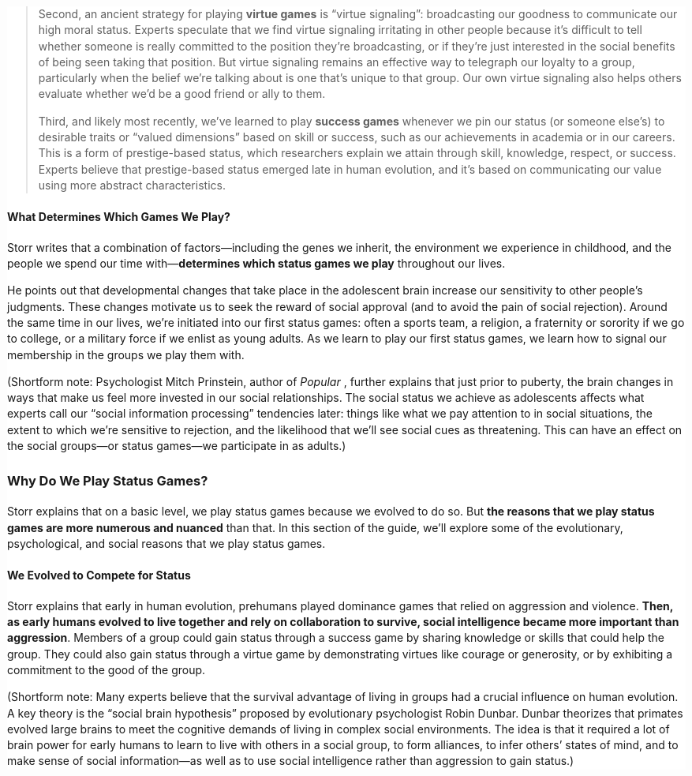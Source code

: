 > Second, an ancient strategy for playing **virtue games** is “virtue signaling”: broadcasting our goodness to communicate our high moral status. Experts speculate that we find virtue signaling irritating in other people because it’s difficult to tell whether someone is really committed to the position they’re broadcasting, or if they’re just interested in the social benefits of being seen taking that position. But virtue signaling remains an effective way to telegraph our loyalty to a group, particularly when the belief we’re talking about is one that’s unique to that group. Our own virtue signaling also helps others evaluate whether we’d be a good friend or ally to them.
> 
> Third, and likely most recently, we’ve learned to play **success games** whenever we pin our status (or someone else’s) to desirable traits or “valued dimensions” based on skill or success, such as our achievements in academia or in our careers. This is a form of prestige-based status, which researchers explain we attain through skill, knowledge, respect, or success. Experts believe that prestige-based status emerged late in human evolution, and it’s based on communicating our value using more abstract characteristics.

#### What Determines Which Games We Play?

Storr writes that a combination of factors—including the genes we inherit, the environment we experience in childhood, and the people we spend our time with—**determines which status games we play** throughout our lives.

He points out that developmental changes that take place in the adolescent brain increase our sensitivity to other people’s judgments. These changes motivate us to seek the reward of social approval (and to avoid the pain of social rejection). Around the same time in our lives, we’re initiated into our first status games: often a sports team, a religion, a fraternity or sorority if we go to college, or a military force if we enlist as young adults. As we learn to play our first status games, we learn how to signal our membership in the groups we play them with.

(Shortform note: Psychologist Mitch Prinstein, author of _Popular_ , further explains that just prior to puberty, the brain changes in ways that make us feel more invested in our social relationships. The social status we achieve as adolescents affects what experts call our “social information processing” tendencies later: things like what we pay attention to in social situations, the extent to which we’re sensitive to rejection, and the likelihood that we’ll see social cues as threatening. This can have an effect on the social groups—or status games—we participate in as adults.)

### Why Do We Play Status Games?

Storr explains that on a basic level, we play status games because we evolved to do so. But **the reasons that we play status games are more numerous and nuanced** than that. In this section of the guide, we’ll explore some of the evolutionary, psychological, and social reasons that we play status games.

#### We Evolved to Compete for Status

Storr explains that early in human evolution, prehumans played dominance games that relied on aggression and violence. **Then, as early humans evolved to live together and rely on collaboration to survive, social intelligence became more important than aggression**. Members of a group could gain status through a success game by sharing knowledge or skills that could help the group. They could also gain status through a virtue game by demonstrating virtues like courage or generosity, or by exhibiting a commitment to the good of the group.

(Shortform note: Many experts believe that the survival advantage of living in groups had a crucial influence on human evolution. A key theory is the “social brain hypothesis” proposed by evolutionary psychologist Robin Dunbar. Dunbar theorizes that primates evolved large brains to meet the cognitive demands of living in complex social environments. The idea is that it required a lot of brain power for early humans to learn to live with others in a social group, to form alliances, to infer others’ states of mind, and to make sense of social information—as well as to use social intelligence rather than aggression to gain status.)
